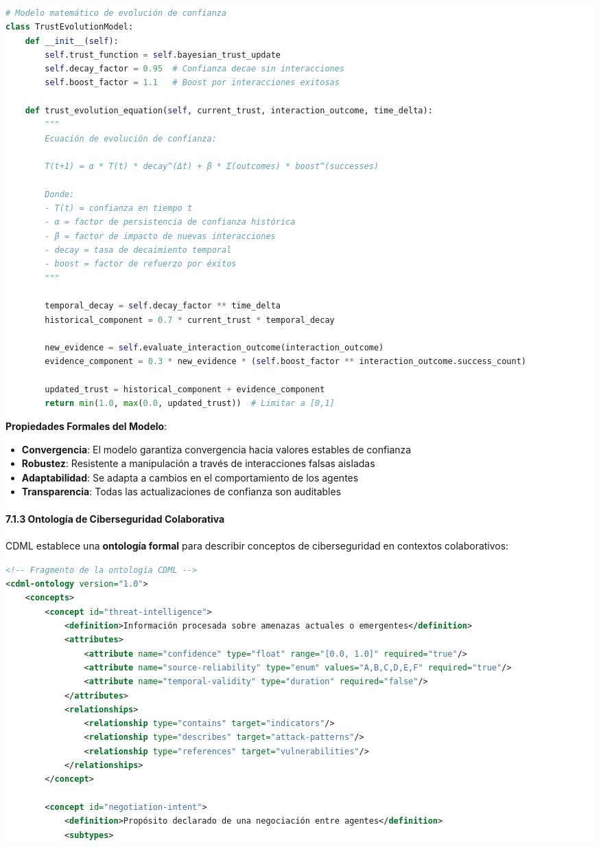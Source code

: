 ```python
# Modelo matemático de evolución de confianza
class TrustEvolutionModel:
    def __init__(self):
        self.trust_function = self.bayesian_trust_update
        self.decay_factor = 0.95  # Confianza decae sin interacciones
        self.boost_factor = 1.1   # Boost por interacciones exitosas
        
    def trust_evolution_equation(self, current_trust, interaction_outcome, time_delta):
        """
        Ecuación de evolución de confianza:
        
        T(t+1) = α * T(t) * decay^(Δt) + β * Σ(outcomes) * boost^(successes)
        
        Donde:
        - T(t) = confianza en tiempo t
        - α = factor de persistencia de confianza histórica
        - β = factor de impacto de nuevas interacciones
        - decay = tasa de decaimiento temporal
        - boost = factor de refuerzo por éxitos
        """
        
        temporal_decay = self.decay_factor ** time_delta
        historical_component = 0.7 * current_trust * temporal_decay
        
        new_evidence = self.evaluate_interaction_outcome(interaction_outcome)
        evidence_component = 0.3 * new_evidence * (self.boost_factor ** interaction_outcome.success_count)
        
        updated_trust = historical_component + evidence_component
        return min(1.0, max(0.0, updated_trust))  # Limitar a [0,1]
```

**Propiedades Formales del Modelo**:
- **Convergencia**: El modelo garantiza convergencia hacia valores estables de confianza
- **Robustez**: Resistente a manipulación a través de interacciones falsas aisladas
- **Adaptabilidad**: Se adapta a cambios en el comportamiento de los agentes
- **Transparencia**: Todas las actualizaciones de confianza son auditables

#### 7.1.3 Ontología de Ciberseguridad Colaborativa

CDML establece una **ontología formal** para describir conceptos de ciberseguridad en contextos colaborativos:

```xml
<!-- Fragmento de la ontología CDML -->
<cdml-ontology version="1.0">
    <concepts>
        <concept id="threat-intelligence">
            <definition>Información procesada sobre amenazas actuales o emergentes</definition>
            <attributes>
                <attribute name="confidence" type="float" range="[0.0, 1.0]" required="true"/>
                <attribute name="source-reliability" type="enum" values="A,B,C,D,E,F" required="true"/>
                <attribute name="temporal-validity" type="duration" required="false"/>
            </attributes>
            <relationships>
                <relationship type="contains" target="indicators"/>
                <relationship type="describes" target="attack-patterns"/>
                <relationship type="references" target="vulnerabilities"/>
            </relationships>
        </concept>
        
        <concept id="negotiation-intent">
            <definition>Propósito declarado de una negociación entre agentes</definition>
            <subtypes>
```